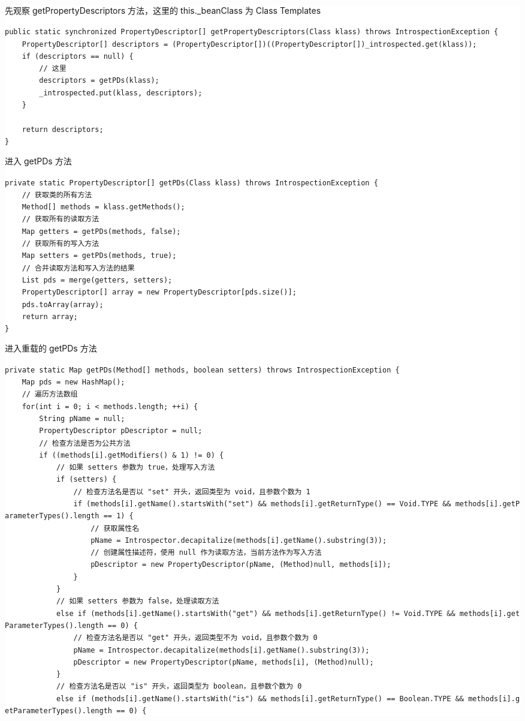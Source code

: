 先观察 getPropertyDescriptors 方法，这里的 this.\_beanClass 为 Class Templates

```plain
public static synchronized PropertyDescriptor[] getPropertyDescriptors(Class klass) throws IntrospectionException {
    PropertyDescriptor[] descriptors = (PropertyDescriptor[])((PropertyDescriptor[])_introspected.get(klass));
    if (descriptors == null) {
        // 这里
        descriptors = getPDs(klass);
        _introspected.put(klass, descriptors);
    }

    return descriptors;
}
```

进入 getPDs 方法

```plain
private static PropertyDescriptor[] getPDs(Class klass) throws IntrospectionException {
    // 获取类的所有方法
    Method[] methods = klass.getMethods();
    // 获取所有的读取方法
    Map getters = getPDs(methods, false);
    // 获取所有的写入方法
    Map setters = getPDs(methods, true);
    // 合并读取方法和写入方法的结果
    List pds = merge(getters, setters);
    PropertyDescriptor[] array = new PropertyDescriptor[pds.size()];
    pds.toArray(array);
    return array;
}
```

进入重载的 getPDs 方法

```plain
private static Map getPDs(Method[] methods, boolean setters) throws IntrospectionException {
    Map pds = new HashMap();
    // 遍历方法数组
    for(int i = 0; i < methods.length; ++i) {
        String pName = null;
        PropertyDescriptor pDescriptor = null;
        // 检查方法是否为公共方法
        if ((methods[i].getModifiers() & 1) != 0) {
            // 如果 setters 参数为 true，处理写入方法
            if (setters) {
                // 检查方法名是否以 "set" 开头，返回类型为 void，且参数个数为 1
                if (methods[i].getName().startsWith("set") && methods[i].getReturnType() == Void.TYPE && methods[i].getParameterTypes().length == 1) {
                    // 获取属性名
                    pName = Introspector.decapitalize(methods[i].getName().substring(3));
                    // 创建属性描述符，使用 null 作为读取方法，当前方法作为写入方法
                    pDescriptor = new PropertyDescriptor(pName, (Method)null, methods[i]);
                }
            } 
            // 如果 setters 参数为 false，处理读取方法
            else if (methods[i].getName().startsWith("get") && methods[i].getReturnType() != Void.TYPE && methods[i].getParameterTypes().length == 0) {
                // 检查方法名是否以 "get" 开头，返回类型不为 void，且参数个数为 0
                pName = Introspector.decapitalize(methods[i].getName().substring(3));
                pDescriptor = new PropertyDescriptor(pName, methods[i], (Method)null);
            }
            // 检查方法名是否以 "is" 开头，返回类型为 boolean，且参数个数为 0 
            else if (methods[i].getName().startsWith("is") && methods[i].getReturnType() == Boolean.TYPE && methods[i].getParameterTypes().length == 0) {
```